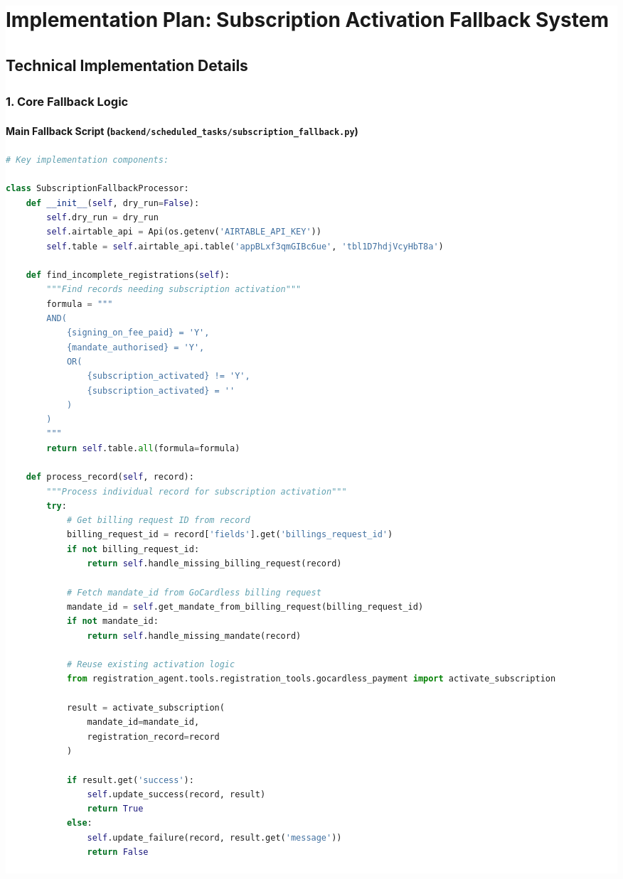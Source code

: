 # Implementation Plan: Subscription Activation Fallback System

## Technical Implementation Details

### 1. Core Fallback Logic

#### Main Fallback Script (`backend/scheduled_tasks/subscription_fallback.py`)

```python
# Key implementation components:

class SubscriptionFallbackProcessor:
    def __init__(self, dry_run=False):
        self.dry_run = dry_run
        self.airtable_api = Api(os.getenv('AIRTABLE_API_KEY'))
        self.table = self.airtable_api.table('appBLxf3qmGIBc6ue', 'tbl1D7hdjVcyHbT8a')
        
    def find_incomplete_registrations(self):
        """Find records needing subscription activation"""
        formula = """
        AND(
            {signing_on_fee_paid} = 'Y',
            {mandate_authorised} = 'Y',
            OR(
                {subscription_activated} != 'Y',
                {subscription_activated} = ''
            )
        )
        """
        return self.table.all(formula=formula)
    
    def process_record(self, record):
        """Process individual record for subscription activation"""
        try:
            # Get billing request ID from record
            billing_request_id = record['fields'].get('billings_request_id')
            if not billing_request_id:
                return self.handle_missing_billing_request(record)
            
            # Fetch mandate_id from GoCardless billing request
            mandate_id = self.get_mandate_from_billing_request(billing_request_id)
            if not mandate_id:
                return self.handle_missing_mandate(record)
            
            # Reuse existing activation logic
            from registration_agent.tools.registration_tools.gocardless_payment import activate_subscription
            
            result = activate_subscription(
                mandate_id=mandate_id,
                registration_record=record
            )
            
            if result.get('success'):
                self.update_success(record, result)
                return True
            else:
                self.update_failure(record, result.get('message'))
                return False
                
```